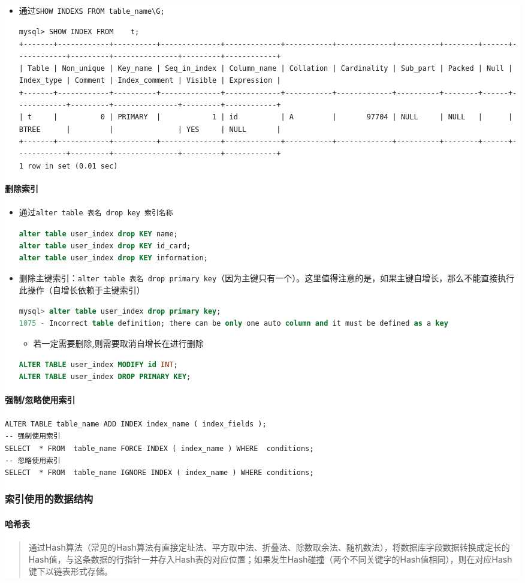 * 通过`SHOW INDEXS FROM table_name\G;`

  ```mysql
  mysql> SHOW INDEX FROM	t;
  +-------+------------+----------+--------------+-------------+-----------+-------------+----------+--------+------+------------+---------+---------------+---------+------------+
  | Table | Non_unique | Key_name | Seq_in_index | Column_name | Collation | Cardinality | Sub_part | Packed | Null | Index_type | Comment | Index_comment | Visible | Expression |
  +-------+------------+----------+--------------+-------------+-----------+-------------+----------+--------+------+------------+---------+---------------+---------+------------+
  | t     |          0 | PRIMARY  |            1 | id          | A         |       97704 | NULL     | NULL   |      | BTREE      |         |               | YES     | NULL       |
  +-------+------------+----------+--------------+-------------+-----------+-------------+----------+--------+------+------------+---------+---------------+---------+------------+
  1 row in set (0.01 sec)
  ```

#### 删除索引

* 通过`alter table 表名 drop key 索引名称`

  ```sql
  alter table user_index drop KEY name;
  alter table user_index drop KEY id_card;
  alter table user_index drop KEY information;
  ```

* 删除主键索引：`alter table 表名 drop primary key`（因为主键只有一个）。这里值得注意的是，如果主键自增长，那么不能直接执行此操作（自增长依赖于主键索引）

  ```sql
  mysql> alter table user_index drop primary key;
  1075 - Incorrect table definition; there can be only one auto column and it must be defined as a key
  ```

  * 若一定需要删除,则需要取消自增长在进行删除

  ```sql
  ALTER TABLE user_index MODIFY id INT;
  ALTER TABLE user_index DROP PRIMARY KEY;
  ```

#### 强制/忽略使用索引

```mysql
ALTER TABLE table_name ADD INDEX index_name ( index_fields );
-- 强制使用索引
SELECT	* FROM	table_name FORCE INDEX ( index_name ) WHERE  conditions;
-- 忽略使用索引
SELECT	* FROM	table_name IGNORE INDEX ( index_name ) WHERE conditions;
```

### 索引使用的数据结构

#### **哈希表**

> 通过Hash算法（常见的Hash算法有直接定址法、平方取中法、折叠法、除数取余法、随机数法），将数据库字段数据转换成定长的Hash值，与这条数据的行指针一并存入Hash表的对应位置；如果发生Hash碰撞（两个不同关键字的Hash值相同），则在对应Hash键下以链表形式存储。
